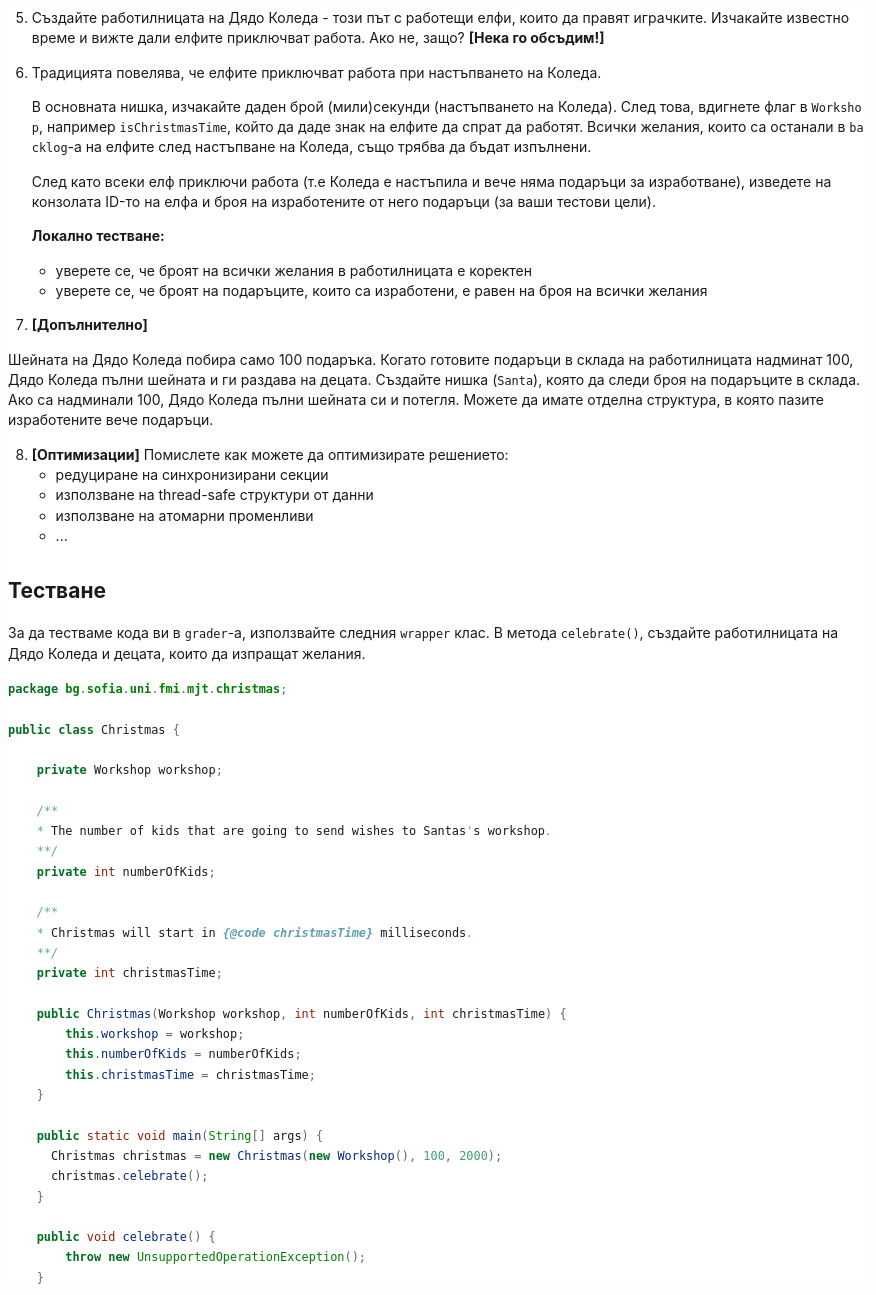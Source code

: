 5. Създайте работилницата на Дядо Коледа - този път с работещи елфи, които да правят играчките. Изчакайте известно време и вижте дали елфите приключват работа. Ако не, защо? **[Нека го обсъдим!]**

6. Традицията повелява, че елфите приключват работа при настъпването на Коледа.

    В основната нишка, изчакайте даден брой (мили)секунди (настъпването на Коледа). След това, вдигнете флаг в `Workshop`, например `isChristmasTime`, който да даде знак на елфите да спрат да работят. Всички желания, които са останали в `backlog`-a на елфите след настъпване на Коледа, също трябва да бъдат изпълнени.
    
    След като всеки елф приключи работа (т.е Коледа е настъпила и вече няма подаръци за изработване), изведете на конзолата ID-то на елфа и броя на изработените от него подаръци (за ваши тестови цели).
    
    **Локално тестване:**
    
    - уверете се, че броят на всички желания в работилницата е коректен
    - уверете се, че броят на подаръците, които са изработени, е равен на броя на всички желания

7. **[Допълнително]**

Шейната на Дядо Коледа побира само 100 подаръка. Когато готовите подаръци в склада на работилницата надминат 100, Дядо Коледа пълни шейната и ги раздава на децата.
Създайте нишка (`Santa`), която да следи броя на подаръците в склада. Ако са надминали 100, Дядо Коледа пълни шейната си и потегля. Можете да имате отделна структура, в която пазите изработените вече подаръци.

8. **[Оптимизации]** Помислете как можете да оптимизирате решението:
    - редуциране на синхронизирани секции
    - използване на thread-safe структури от данни
    - използване на атомарни променливи
    - ...

## Тестване

За да тестваме кода ви в `grader`-a, използвайте следния `wrapper` клас. В метода `celebrate()`, създайте работилницата на Дядо Коледа и децата, които да изпращат желания.

```java
package bg.sofia.uni.fmi.mjt.christmas;

public class Christmas {

    private Workshop workshop;

    /**
    * The number of kids that are going to send wishes to Santas's workshop.
    **/
    private int numberOfKids;

    /**
    * Christmas will start in {@code christmasTime} milliseconds.
    **/
    private int christmasTime;

    public Christmas(Workshop workshop, int numberOfKids, int christmasTime) {
        this.workshop = workshop;
        this.numberOfKids = numberOfKids;
        this.christmasTime = christmasTime;
    }

    public static void main(String[] args) {
      Christmas christmas = new Christmas(new Workshop(), 100, 2000);
      christmas.celebrate();
    }

    public void celebrate() {
        throw new UnsupportedOperationException();
    }
```